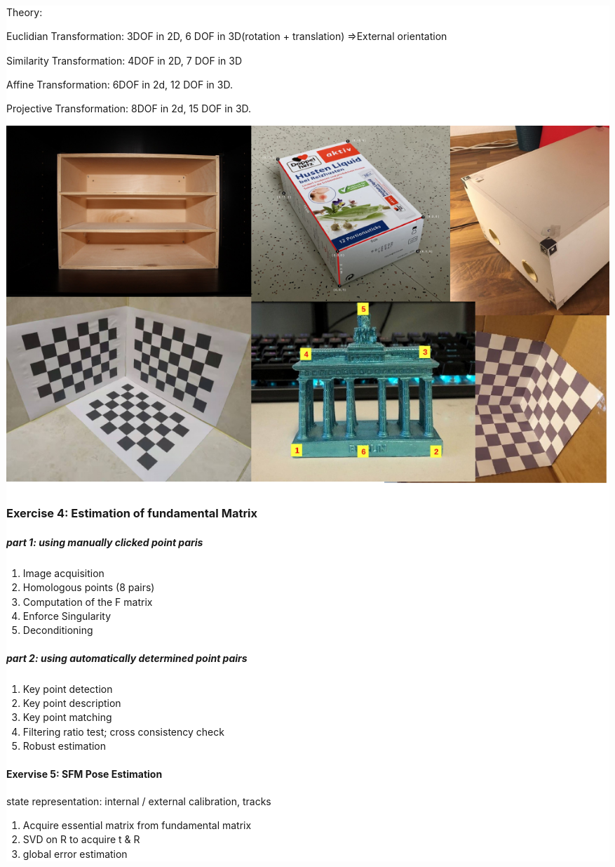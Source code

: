 Theory:

Euclidian Transformation: 3DOF in 2D, 6 DOF in 3D(rotation + translation) =>External orientation

Similarity Transformation: 4DOF in 2D, 7 DOF in 3D

Affine Transformation: 6DOF in 2d, 12 DOF in 3D.

Projective Transformation: 8DOF in 2d, 15 DOF in 3D.

<img src="doc/img/cali.png" alt="calibration" width="100%">

### Exercise 4: Estimation of fundamental Matrix

##### part 1: using manually clicked point paris

1. Image acquisition
2. Homologous points (8 pairs)
3. Computation of the F matrix
4. Enforce Singularity
5. Deconditioning

##### **part 2: using automatically determined point pairs**

1. Key point detection
2. Key point description
3. Key point matching
4. Filtering ratio test; cross consistency check
5. Robust estimation

#### Exervise 5: SFM Pose Estimation

state representation: internal / external calibration, tracks

1. Acquire essential matrix from fundamental matrix
2. SVD on R to acquire t & R
3. global error estimation
